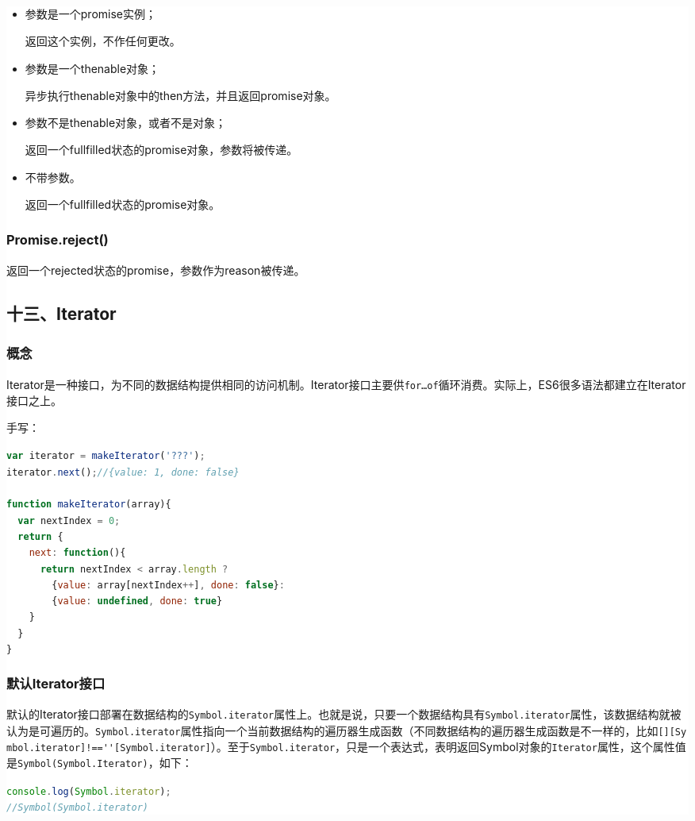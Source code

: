- 参数是一个promise实例；

  返回这个实例，不作任何更改。

- 参数是一个thenable对象；

  异步执行thenable对象中的then方法，并且返回promise对象。

- 参数不是thenable对象，或者不是对象；

  返回一个fullfilled状态的promise对象，参数将被传递。


- 不带参数。

  返回一个fullfilled状态的promise对象。

### Promise.reject()

返回一个rejected状态的promise，参数作为reason被传递。

## 十三、Iterator

### 概念

Iterator是一种接口，为不同的数据结构提供相同的访问机制。Iterator接口主要供`for…of`循环消费。实际上，ES6很多语法都建立在Iterator接口之上。

手写：

```JavaScript
var iterator = makeIterator('???');
iterator.next();//{value: 1, done: false}

function makeIterator(array){
  var nextIndex = 0;
  return {
    next: function(){
      return nextIndex < array.length ?
        {value: array[nextIndex++], done: false}:
        {value: undefined, done: true}
    }
  }
}
```



### 默认Iterator接口

默认的Iterator接口部署在数据结构的`Symbol.iterator`属性上。也就是说，只要一个数据结构具有`Symbol.iterator`属性，该数据结构就被认为是可遍历的。`Symbol.iterator`属性指向一个当前数据结构的遍历器生成函数（不同数据结构的遍历器生成函数是不一样的，比如`[][Symbol.iterator]!==''[Symbol.iterator]`）。至于`Symbol.iterator`，只是一个表达式，表明返回Symbol对象的`Iterator`属性，这个属性值是`Symbol(Symbol.Iterator)`，如下：

```JavaScript
console.log(Symbol.iterator);
//Symbol(Symbol.iterator)
```
